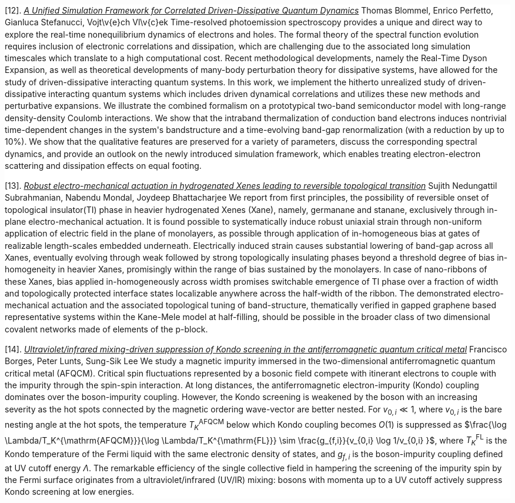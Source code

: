 [12]. [*A Unified Simulation Framework for Correlated Driven-Dissipative Quantum Dynamics*](https://arxiv.org/abs/2505.01541 "A Unified Simulation Framework for Correlated Driven-Dissipative Quantum Dynamics")
Thomas Blommel, Enrico Perfetto, Gianluca Stefanucci, Vojt\v{e}ch Vl\v{c}ek
Time-resolved photoemission spectroscopy provides a unique and direct way to explore the real-time nonequilibrium dynamics of electrons and holes. The formal theory of the spectral function evolution requires inclusion of electronic correlations and dissipation, which are challenging due to the associated long simulation timescales which translate to a high computational cost. Recent methodological developments, namely the Real-Time Dyson Expansion, as well as theoretical developments of many-body perturbation theory for dissipative systems, have allowed for the study of driven-dissipative interacting quantum systems. In this work, we implement the hitherto unrealized study of driven-dissipative interacting quantum systems which includes driven dynamical correlations and utilizes these new methods and perturbative expansions. We illustrate the combined formalism on a prototypical two-band semiconductor model with long-range density-density Coulomb interactions. We show that the intraband thermalization of conduction band electrons induces nontrivial time-dependent changes in the system's bandstructure and a time-evolving band-gap renormalization (with a reduction by up to 10\%). We show that the qualitative features are preserved for a variety of parameters, discuss the corresponding spectral dynamics, and provide an outlook on the newly introduced simulation framework, which enables treating electron-electron scattering and dissipation effects on equal footing.

[13]. [*Robust electro-mechanical actuation in hydrogenated Xenes leading to reversible topological transition*](https://arxiv.org/abs/2505.01549 "Robust electro-mechanical actuation in hydrogenated Xenes leading to reversible topological transition")
Sujith Nedungattil Subrahmanian, Nabendu Mondal, Joydeep Bhattacharjee
We report from first principles, the possibility of reversible onset of topological insulator(TI) phase in heavier hydrogenated Xenes (Xane), namely, germanane and stanane, exclusively through in-plane electro-mechanical actuation. It is found possible to systematically induce robust uniaxial strain through non-uniform application of electric field in the plane of monolayers, as possible through application of in-homogeneous bias at gates of realizable length-scales embedded underneath. Electrically induced strain causes substantial lowering of band-gap across all Xanes, eventually evolving through weak followed by strong topologically insulating phases beyond a threshold degree of bias in-homogeneity in heavier Xanes, promisingly within the range of bias sustained by the monolayers. In case of nano-ribbons of these Xanes, bias applied in-homogeneously across width promises switchable emergence of TI phase over a fraction of width and topologically protected interface states localizable anywhere across the half-width of the ribbon. The demonstrated electro-mechanical actuation and the associated topological tuning of band-structure, thematically verified in gapped graphene based representative systems within the Kane-Mele model at half-filling, should be possible in the broader class of two dimensional covalent networks made of elements of the p-block.

[14]. [*Ultraviolet/infrared mixing-driven suppression of Kondo screening in the antiferromagnetic quantum critical metal*](https://arxiv.org/abs/2505.01561 "Ultraviolet/infrared mixing-driven suppression of Kondo screening in the antiferromagnetic quantum critical metal")
Francisco Borges, Peter Lunts, Sung-Sik Lee
We study a magnetic impurity immersed in the two-dimensional antiferromagnetic quantum critical metal (AFQCM). Critical spin fluctuations represented by a bosonic field compete with itinerant electrons to couple with the impurity through the spin-spin interaction. At long distances, the antiferromagnetic electron-impurity (Kondo) coupling dominates over the boson-impurity coupling. However, the Kondo screening is weakened by the boson with an increasing severity as the hot spots connected by the magnetic ordering wave-vector are better nested. For $v_{0,i} \ll 1$, where $v_{0,i}$ is the bare nesting angle at the hot spots, the temperature $T_K^{\mathrm{AFQCM}}$ below which Kondo coupling becomes $O(1)$ is suppressed as $\frac{\log \Lambda/T_K^{\mathrm{AFQCM}}}{\log \Lambda/T_K^{\mathrm{FL}}} \sim \frac{g_{f,i}}{v_{0,i} \log 1/v_{0,i} }$, where $T_K^{\mathrm{FL}}$ is the Kondo temperature of the Fermi liquid with the same electronic density of states, and $g_{f,i}$ is the boson-impurity coupling defined at UV cutoff energy $\Lambda$. The remarkable efficiency of the single collective field in hampering the screening of the impurity spin by the Fermi surface originates from a ultraviolet/infrared (UV/IR) mixing: bosons with momenta up to a UV cutoff actively suppress Kondo screening at low energies.
